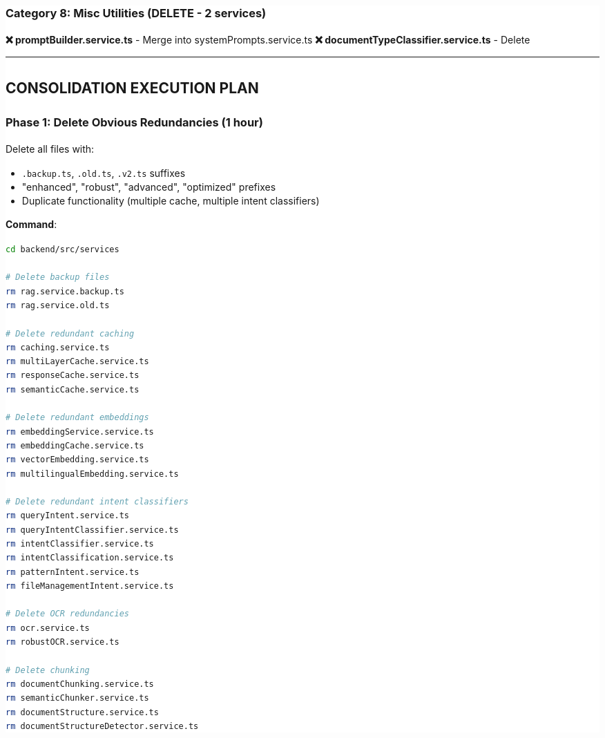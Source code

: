 ### Category 8: Misc Utilities (DELETE - 2 services)

**❌ promptBuilder.service.ts** - Merge into systemPrompts.service.ts
**❌ documentTypeClassifier.service.ts** - Delete

---

## CONSOLIDATION EXECUTION PLAN

### Phase 1: Delete Obvious Redundancies (1 hour)

Delete all files with:
- `.backup.ts`, `.old.ts`, `.v2.ts` suffixes
- "enhanced", "robust", "advanced", "optimized" prefixes
- Duplicate functionality (multiple cache, multiple intent classifiers)

**Command**:
```bash
cd backend/src/services

# Delete backup files
rm rag.service.backup.ts
rm rag.service.old.ts

# Delete redundant caching
rm caching.service.ts
rm multiLayerCache.service.ts
rm responseCache.service.ts
rm semanticCache.service.ts

# Delete redundant embeddings
rm embeddingService.service.ts
rm embeddingCache.service.ts
rm vectorEmbedding.service.ts
rm multilingualEmbedding.service.ts

# Delete redundant intent classifiers
rm queryIntent.service.ts
rm queryIntentClassifier.service.ts
rm intentClassifier.service.ts
rm intentClassification.service.ts
rm patternIntent.service.ts
rm fileManagementIntent.service.ts

# Delete OCR redundancies
rm ocr.service.ts
rm robustOCR.service.ts

# Delete chunking
rm documentChunking.service.ts
rm semanticChunker.service.ts
rm documentStructure.service.ts
rm documentStructureDetector.service.ts
```
